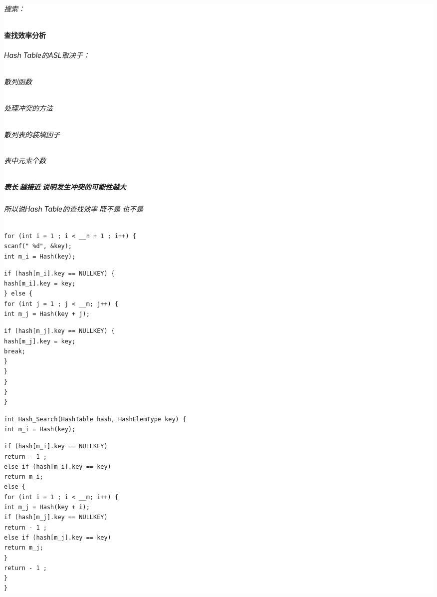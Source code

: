 ###### 搜索：

#### 查找效率分析

###### Hash Table的ASL取决于：

###### 散列函数

###### 处理冲突的方法

###### 散列表的装填因子

###### 表中元素个数

##### 表长 越接近 说明发生冲突的可能性越大

###### 所以说Hash Table的查找效率 既不是 也不是

```
for (int i = 1 ; i < __n + 1 ; i++) {
scanf(" %d", &key);
int m_i = Hash(key);
```
```
if (hash[m_i].key == NULLKEY) {
hash[m_i].key = key;
} else {
for (int j = 1 ; j < __m; j++) {
int m_j = Hash(key + j);
```
```
if (hash[m_j].key == NULLKEY) {
hash[m_j].key = key;
break;
}
}
}
}
}
```
```
int Hash_Search(HashTable hash, HashElemType key) {
int m_i = Hash(key);
```
```
if (hash[m_i].key == NULLKEY)
return - 1 ;
else if (hash[m_i].key == key)
return m_i;
else {
for (int i = 1 ; i < __m; i++) {
int m_j = Hash(key + i);
if (hash[m_j].key == NULLKEY)
return - 1 ;
else if (hash[m_j].key == key)
return m_j;
}
return - 1 ;
}
}
```
